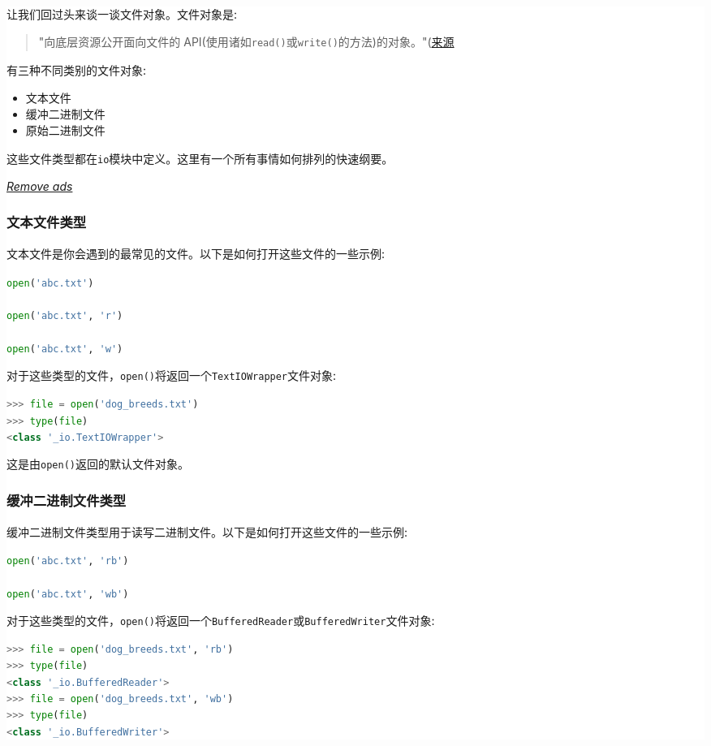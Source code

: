 让我们回过头来谈一谈文件对象。文件对象是:

> "向底层资源公开面向文件的 API(使用诸如`read()`或`write()`的方法)的对象。"([来源](https://docs.python.org/3/glossary.html#term-file-object)

有三种不同类别的文件对象:

*   文本文件
*   缓冲二进制文件
*   原始二进制文件

这些文件类型都在`io`模块中定义。这里有一个所有事情如何排列的快速纲要。

[*Remove ads*](/account/join/)

### 文本文件类型

文本文件是你会遇到的最常见的文件。以下是如何打开这些文件的一些示例:

```py
open('abc.txt')

open('abc.txt', 'r')

open('abc.txt', 'w')
```

对于这些类型的文件，`open()`将返回一个`TextIOWrapper`文件对象:

>>>

```py
>>> file = open('dog_breeds.txt')
>>> type(file)
<class '_io.TextIOWrapper'>
```

这是由`open()`返回的默认文件对象。

### 缓冲二进制文件类型

缓冲二进制文件类型用于读写二进制文件。以下是如何打开这些文件的一些示例:

```py
open('abc.txt', 'rb')

open('abc.txt', 'wb')
```

对于这些类型的文件，`open()`将返回一个`BufferedReader`或`BufferedWriter`文件对象:

>>>

```py
>>> file = open('dog_breeds.txt', 'rb')
>>> type(file)
<class '_io.BufferedReader'>
>>> file = open('dog_breeds.txt', 'wb')
>>> type(file)
<class '_io.BufferedWriter'>
```
